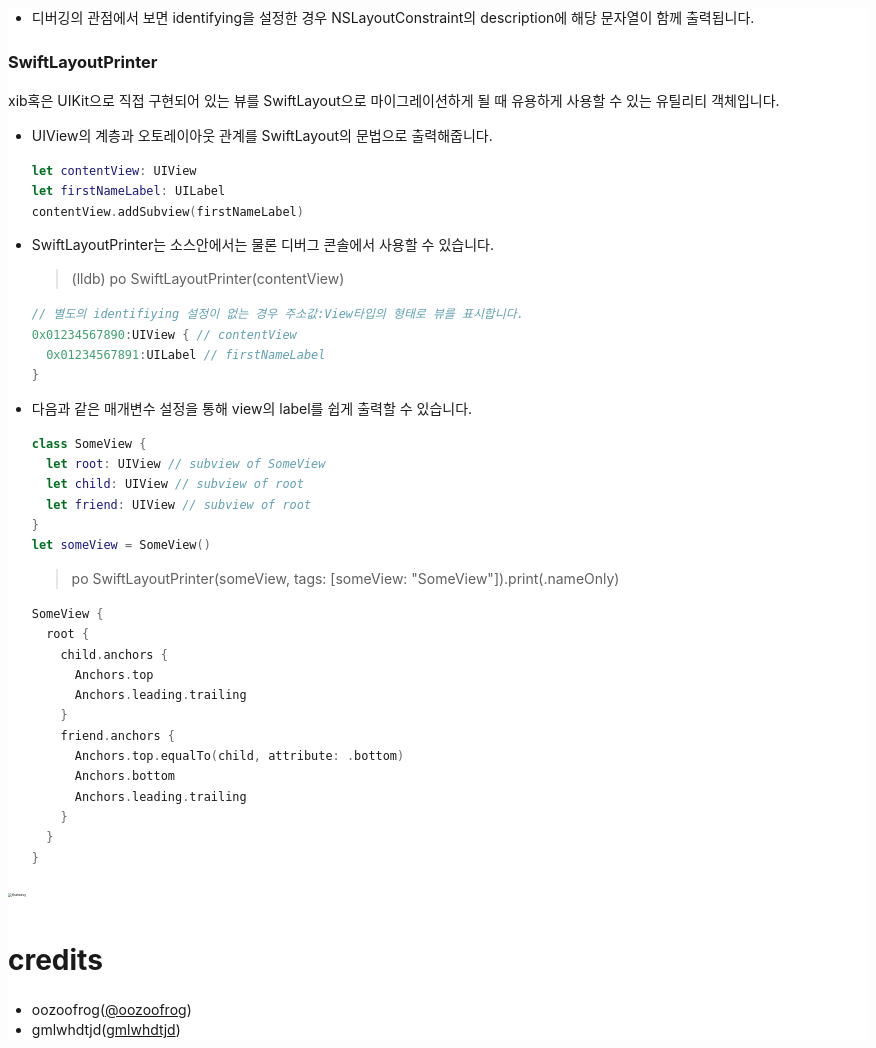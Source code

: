 - 디버깅의 관점에서 보면 identifying을 설정한 경우 NSLayoutConstraint의 description에 해당 문자열이 함께 출력됩니다.

### SwiftLayoutPrinter

xib혹은 UIKit으로 직접 구현되어 있는 뷰를 SwiftLayout으로 마이그레이션하게 될 때 유용하게 사용할 수 있는 유틸리티 객체입니다.

- UIView의 계층과 오토레이아웃 관계를 SwiftLayout의 문법으로 출력해줍니다.
  
  ```swift
  let contentView: UIView
  let firstNameLabel: UILabel
  contentView.addSubview(firstNameLabel)
  ```

- SwiftLayoutPrinter는 소스안에서는 물론 디버그 콘솔에서 사용할 수 있습니다.
  
  > (lldb) po SwiftLayoutPrinter(contentView)
  
  ```swift
  // 별도의 identifiying 설정이 없는 경우 주소값:View타입의 형태로 뷰를 표시합니다.
  0x01234567890:UIView { // contentView
    0x01234567891:UILabel // firstNameLabel
  }
  ```

- 다음과 같은 매개변수 설정을 통해 view의 label를 쉽게 출력할 수 있습니다.
  
  ```swift
  class SomeView {
    let root: UIView // subview of SomeView
    let child: UIView // subview of root
    let friend: UIView // subview of root
  }
  let someView = SomeView()
  ```
  
  > po SwiftLayoutPrinter(someView, tags: [someView: "SomeView"]).print(.nameOnly)
  
  ```swift
  SomeView {
    root {
      child.anchors {
        Anchors.top
        Anchors.leading.trailing
      }
      friend.anchors {
        Anchors.top.equalTo(child, attribute: .bottom)
        Anchors.bottom
        Anchors.leading.trailing
      }
    }
  }
  ```

<img src="https://user-images.githubusercontent.com/3011832/157275626-c5f5672f-0a4a-4f45-8800-5ea3871c9dac.png" alt="thateasy" style="zoom:25%;" />

# credits

- oozoofrog([@oozoofrog](https://twitter.com/oozoofrog))
- gmlwhdtjd([gmlwhdtjd](https://github.com/gmlwhdtjd))
